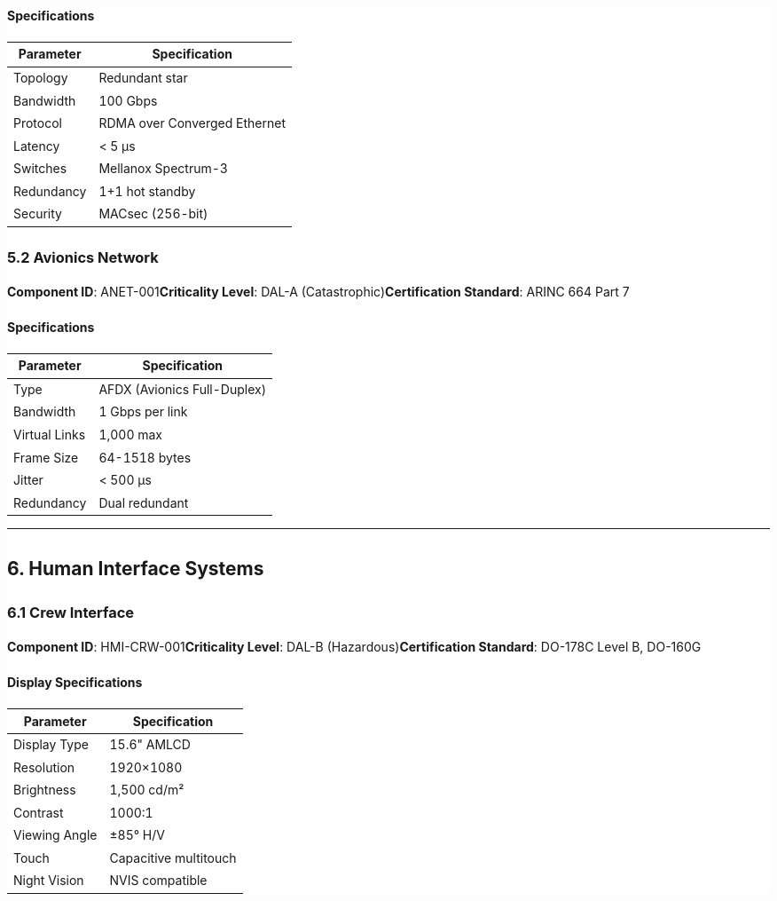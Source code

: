 #### Specifications

| Parameter | Specification
|-----|-----
| Topology | Redundant star
| Bandwidth | 100 Gbps
| Protocol | RDMA over Converged Ethernet
| Latency | < 5 μs
| Switches | Mellanox Spectrum-3
| Redundancy | 1+1 hot standby
| Security | MACsec (256-bit)


### 5.2 Avionics Network

**Component ID**: ANET-001**Criticality Level**: DAL-A (Catastrophic)**Certification Standard**: ARINC 664 Part 7

#### Specifications

| Parameter | Specification
|-----|-----
| Type | AFDX (Avionics Full-Duplex)
| Bandwidth | 1 Gbps per link
| Virtual Links | 1,000 max
| Frame Size | 64-1518 bytes
| Jitter | < 500 μs
| Redundancy | Dual redundant


---

## 6. Human Interface Systems

### 6.1 Crew Interface

**Component ID**: HMI-CRW-001**Criticality Level**: DAL-B (Hazardous)**Certification Standard**: DO-178C Level B, DO-160G

#### Display Specifications

| Parameter | Specification
|-----|-----
| Display Type | 15.6" AMLCD
| Resolution | 1920×1080
| Brightness | 1,500 cd/m²
| Contrast | 1000:1
| Viewing Angle | ±85° H/V
| Touch | Capacitive multitouch
| Night Vision | NVIS compatible
